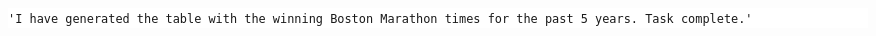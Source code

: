 



    'I have generated the table with the winning Boston Marathon times for the past 5 years. Task complete.'




```python

```

